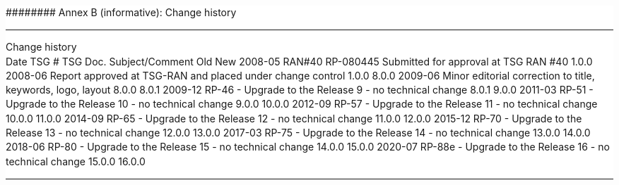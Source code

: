 ######## Annex B (informative): Change history

  ---------------- --------- ----------- ------------------------------------------------------------- -------- --------
  Change history                                                                                                
  Date             TSG \#    TSG Doc.    Subject/Comment                                               Old      New
  2008-05          RAN\#40   RP-080445   Submitted for approval at TSG RAN \#40                                 1.0.0
  2008-06                                Report approved at TSG-RAN and placed under change control    1.0.0    8.0.0
  2009-06                                Minor editorial correction to title, keywords, logo, layout   8.0.0    8.0.1
  2009-12          RP-46     \-          Upgrade to the Release 9 - no technical change                8.0.1    9.0.0
  2011-03          RP-51     \-          Upgrade to the Release 10 - no technical change               9.0.0    10.0.0
  2012-09          RP-57     \-          Upgrade to the Release 11 - no technical change               10.0.0   11.0.0
  2014-09          RP-65     \-          Upgrade to the Release 12 - no technical change               11.0.0   12.0.0
  2015-12          RP-70     \-          Upgrade to the Release 13 - no technical change               12.0.0   13.0.0
  2017-03          RP-75     \-          Upgrade to the Release 14 - no technical change               13.0.0   14.0.0
  2018-06          RP-80     \-          Upgrade to the Release 15 - no technical change               14.0.0   15.0.0
  2020-07          RP-88e    \-          Upgrade to the Release 16 - no technical change               15.0.0   16.0.0
  ---------------- --------- ----------- ------------------------------------------------------------- -------- --------
